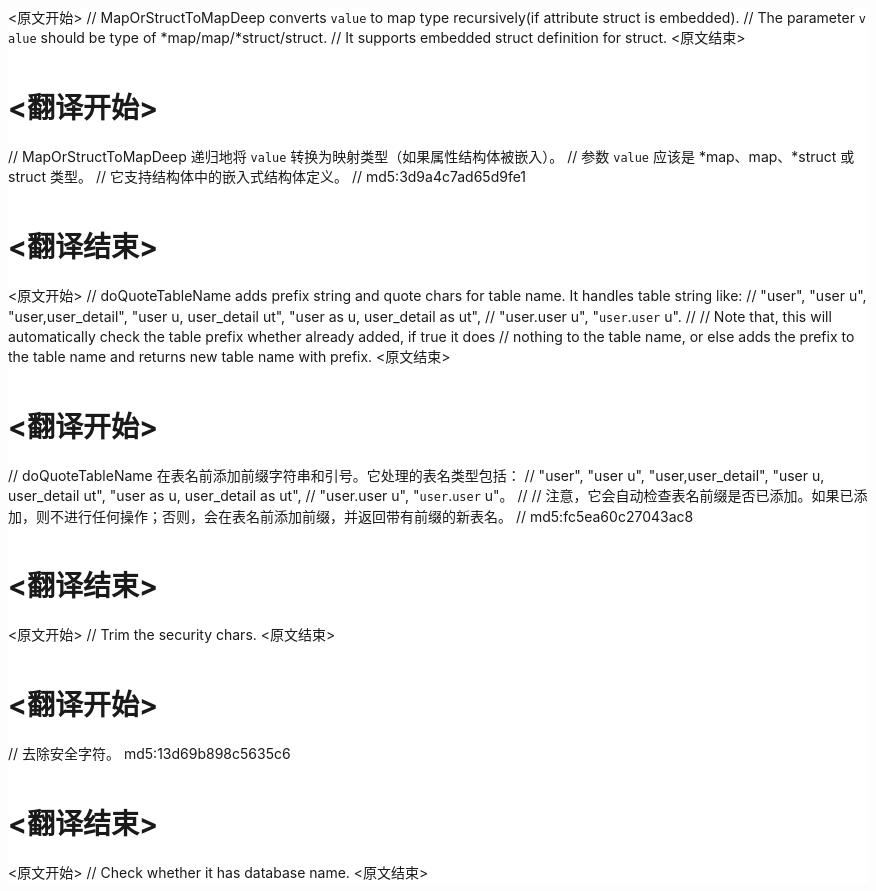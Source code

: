
<原文开始>
// MapOrStructToMapDeep converts `value` to map type recursively(if attribute struct is embedded).
// The parameter `value` should be type of *map/map/*struct/struct.
// It supports embedded struct definition for struct.
<原文结束>

# <翻译开始>
// MapOrStructToMapDeep 递归地将 `value` 转换为映射类型（如果属性结构体被嵌入）。
// 参数 `value` 应该是 *map、map、*struct 或 struct 类型。
// 它支持结构体中的嵌入式结构体定义。
// md5:3d9a4c7ad65d9fe1
# <翻译结束>


<原文开始>
// doQuoteTableName adds prefix string and quote chars for table name. It handles table string like:
// "user", "user u", "user,user_detail", "user u, user_detail ut", "user as u, user_detail as ut",
// "user.user u", "`user`.`user` u".
//
// Note that, this will automatically check the table prefix whether already added, if true it does
// nothing to the table name, or else adds the prefix to the table name and returns new table name with prefix.
<原文结束>

# <翻译开始>
// doQuoteTableName 在表名前添加前缀字符串和引号。它处理的表名类型包括：
// "user", "user u", "user,user_detail", "user u, user_detail ut", "user as u, user_detail as ut",
// "user.user u", "``user``.``user`` u"。
// 
// 注意，它会自动检查表名前缀是否已添加。如果已添加，则不进行任何操作；否则，会在表名前添加前缀，并返回带有前缀的新表名。
// md5:fc5ea60c27043ac8
# <翻译结束>


<原文开始>
// Trim the security chars.
<原文结束>

# <翻译开始>
// 去除安全字符。 md5:13d69b898c5635c6
# <翻译结束>


<原文开始>
// Check whether it has database name.
<原文结束>
